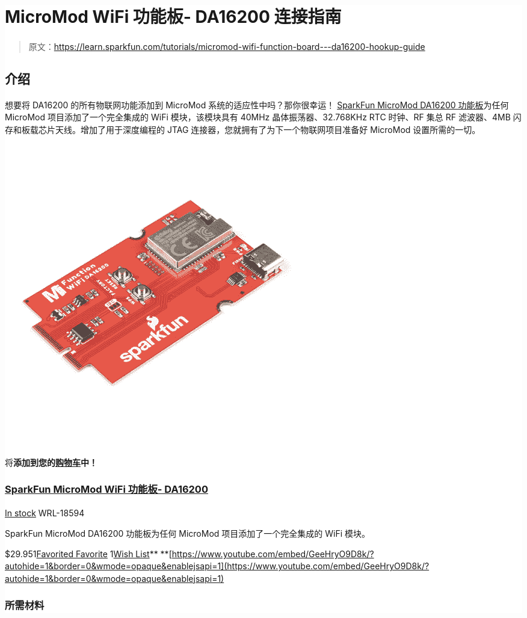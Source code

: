 # MicroMod WiFi 功能板- DA16200 连接指南

> 原文：<https://learn.sparkfun.com/tutorials/micromod-wifi-function-board---da16200-hookup-guide>

## 介绍

想要将 DA16200 的所有物联网功能添加到 MicroMod 系统的适应性中吗？那你很幸运！ [SparkFun MicroMod DA16200 功能板](https://www.sparkfun.com/products/18594)为任何 MicroMod 项目添加了一个完全集成的 WiFi 模块，该模块具有 40MHz 晶体振荡器、32.768KHz RTC 时钟、RF 集总 RF 滤波器、4MB 闪存和板载芯片天线。增加了用于深度编程的 JTAG 连接器，您就拥有了为下一个物联网项目准备好 MicroMod 设置所需的一切。

[![SparkFun MicroMod WiFi Function Board - DA16200](img/e6e65d724a43ddef3f9418169368c059.png)](https://www.sparkfun.com/products/18594) 

将**添加到您的[购物车](https://www.sparkfun.com/cart)中！**

### [SparkFun MicroMod WiFi 功能板- DA16200](https://www.sparkfun.com/products/18594)

[In stock](https://learn.sparkfun.com/static/bubbles/ "in stock") WRL-18594

SparkFun MicroMod DA16200 功能板为任何 MicroMod 项目添加了一个完全集成的 WiFi 模块。

$29.951[Favorited Favorite](# "Add to favorites") 1[Wish List](# "Add to wish list")** **[https://www.youtube.com/embed/GeeHryO9D8k/?autohide=1&border=0&wmode=opaque&enablejsapi=1](https://www.youtube.com/embed/GeeHryO9D8k/?autohide=1&border=0&wmode=opaque&enablejsapi=1)

### 所需材料
